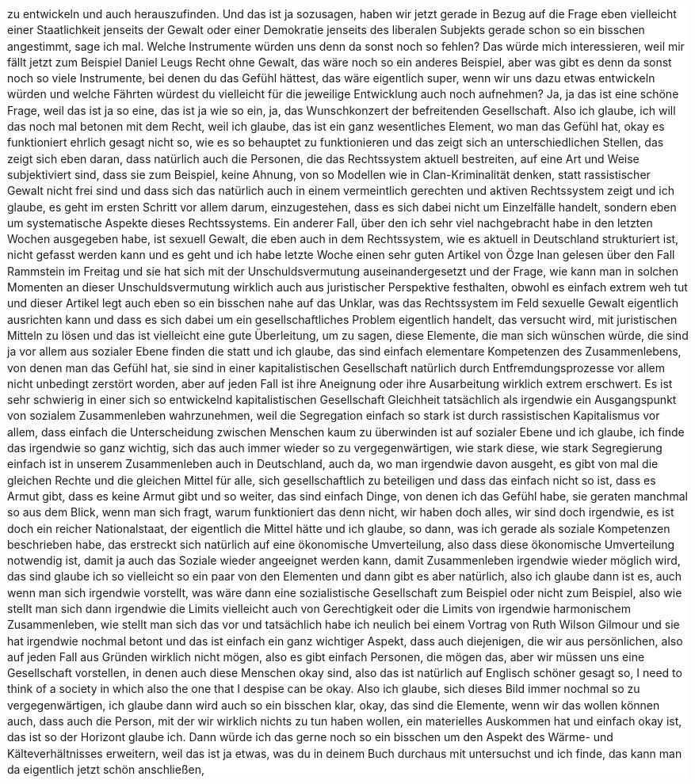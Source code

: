 zu entwickeln und auch herauszufinden. Und das ist ja sozusagen, haben wir jetzt gerade in Bezug auf die Frage eben vielleicht einer Staatlichkeit jenseits der Gewalt oder einer Demokratie jenseits des liberalen Subjekts gerade schon so ein bisschen angestimmt, sage ich mal. Welche Instrumente würden uns denn da sonst noch so fehlen? Das würde mich interessieren, weil mir fällt jetzt zum Beispiel Daniel Leugs Recht ohne Gewalt, das wäre noch so ein anderes Beispiel, aber was gibt es denn da sonst noch so viele Instrumente, bei denen du das Gefühl hättest, das wäre eigentlich super, wenn wir uns dazu etwas entwickeln würden und welche Fährten würdest du vielleicht für die jeweilige Entwicklung auch noch aufnehmen? Ja, ja das ist eine schöne Frage, weil das ist ja so eine, das ist ja wie so ein, ja, das Wunschkonzert der befreitenden Gesellschaft. Also ich glaube, ich will das noch mal betonen mit dem Recht, weil ich glaube, das ist ein ganz wesentliches Element, wo man das Gefühl hat, okay es funktioniert ehrlich gesagt nicht so, wie es so behauptet zu funktionieren und das zeigt sich an unterschiedlichen Stellen, das zeigt sich eben daran, dass natürlich auch die Personen, die das Rechtssystem aktuell bestreiten, auf eine Art und Weise subjektiviert sind, dass sie zum Beispiel, keine Ahnung, von so Modellen wie in Clan-Kriminalität denken, statt rassistischer Gewalt nicht frei sind und dass sich das natürlich auch in einem vermeintlich gerechten und aktiven Rechtssystem zeigt und ich glaube, es geht im ersten Schritt vor allem darum, einzugestehen, dass es sich dabei nicht um Einzelfälle handelt, sondern eben um systematische Aspekte dieses Rechtssystems. Ein anderer Fall, über den ich sehr viel nachgebracht habe in den letzten Wochen ausgegeben habe, ist sexuell Gewalt, die eben auch in dem Rechtssystem, wie es aktuell in Deutschland strukturiert ist, nicht gefasst werden kann und es geht und ich habe letzte Woche einen sehr guten Artikel von Özge Inan gelesen über den Fall Rammstein im Freitag und sie hat sich mit der Unschuldsvermutung auseinandergesetzt und der Frage, wie kann man in solchen Momenten an dieser Unschuldsvermutung wirklich auch aus juristischer Perspektive festhalten, obwohl es einfach extrem weh tut und dieser Artikel legt auch eben so ein bisschen nahe auf das Unklar, was das Rechtssystem im Feld sexuelle Gewalt eigentlich ausrichten kann und dass es sich dabei um ein gesellschaftliches Problem eigentlich handelt, das versucht wird, mit juristischen Mitteln zu lösen und das ist vielleicht eine gute Überleitung, um zu sagen, diese Elemente, die man sich wünschen würde, die sind ja vor allem aus sozialer Ebene finden die statt und ich glaube, das sind einfach elementare Kompetenzen des Zusammenlebens, von denen man das Gefühl hat, sie sind in einer kapitalistischen Gesellschaft natürlich durch Entfremdungsprozesse vor allem nicht unbedingt zerstört worden, aber auf jeden Fall ist ihre Aneignung oder ihre Ausarbeitung wirklich extrem erschwert. Es ist sehr schwierig in einer sich so entwickelnd kapitalistischen Gesellschaft Gleichheit tatsächlich als irgendwie ein Ausgangspunkt von sozialem Zusammenleben wahrzunehmen, weil die Segregation einfach so stark ist durch rassistischen Kapitalismus vor allem, dass einfach die Unterscheidung zwischen Menschen kaum zu überwinden ist auf sozialer Ebene und ich glaube, ich finde das irgendwie so ganz wichtig, sich das auch immer wieder so zu vergegenwärtigen, wie stark diese, wie stark Segregierung einfach ist in unserem Zusammenleben auch in Deutschland, auch da, wo man irgendwie davon ausgeht, es gibt von mal die gleichen Rechte und die gleichen Mittel für alle, sich gesellschaftlich zu beteiligen und dass das einfach nicht so ist, dass es Armut gibt, dass es keine Armut gibt und so weiter, das sind einfach Dinge, von denen ich das Gefühl habe, sie geraten manchmal so aus dem Blick, wenn man sich fragt, warum funktioniert das denn nicht, wir haben doch alles, wir sind doch irgendwie, es ist doch ein reicher Nationalstaat, der eigentlich die Mittel hätte und ich glaube, so dann, was ich gerade als soziale Kompetenzen beschrieben habe, das erstreckt sich natürlich auf eine ökonomische Umverteilung, also dass diese ökonomische Umverteilung notwendig ist, damit ja auch das Soziale wieder angeeignet werden kann, damit Zusammenleben irgendwie wieder möglich wird, das sind glaube ich so vielleicht so ein paar von den Elementen und dann gibt es aber natürlich, also ich glaube dann ist es, auch wenn man sich irgendwie vorstellt, was wäre dann eine sozialistische Gesellschaft zum Beispiel oder nicht zum Beispiel, also wie stellt man sich dann irgendwie die Limits vielleicht auch von Gerechtigkeit oder die Limits von irgendwie harmonischem Zusammenleben, wie stellt man sich das vor und tatsächlich habe ich neulich bei einem Vortrag von Ruth Wilson Gilmour und sie hat irgendwie nochmal betont und das ist einfach ein ganz wichtiger Aspekt, dass auch diejenigen, die wir aus persönlichen, also auf jeden Fall aus Gründen wirklich nicht mögen, also es gibt einfach Personen, die mögen das, aber wir müssen uns eine Gesellschaft vorstellen, in denen auch diese Menschen okay sind, also das ist natürlich auf Englisch schöner gesagt so, I need to think of a society in which also the one that I despise can be okay. Also ich glaube, sich dieses Bild immer nochmal so zu vergegenwärtigen, ich glaube dann wird auch so ein bisschen klar, okay, das sind die Elemente, wenn wir das wollen können auch, dass auch die Person, mit der wir wirklich nichts zu tun haben wollen, ein materielles Auskommen hat und einfach okay ist, das ist so der Horizont glaube ich. Dann würde ich das gerne noch so ein bisschen um den Aspekt des Wärme- und Kälteverhältnisses erweitern, weil das ist ja etwas, was du in deinem Buch durchaus mit untersuchst und ich finde, das kann man da eigentlich jetzt schön anschließen,